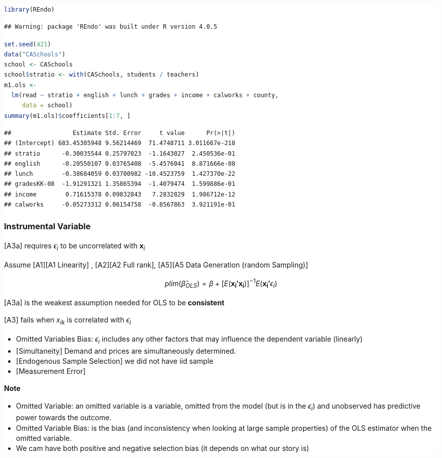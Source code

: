 ```r
library(REndo)
```

```
## Warning: package 'REndo' was built under R version 4.0.5
```

```r
set.seed(421)
data("CASchools")
school <- CASchools
school$stratio <- with(CASchools, students / teachers)
m1.ols <-
  lm(read ~ stratio + english + lunch + grades + income + calworks + county,
     data = school)
summary(m1.ols)$coefficients[1:7, ]
```

```
##                 Estimate Std. Error     t value      Pr(>|t|)
## (Intercept) 683.45305948 9.56214469  71.4748711 3.011667e-218
## stratio      -0.30035544 0.25797023  -1.1643027  2.450536e-01
## english      -0.20550107 0.03765408  -5.4576041  8.871666e-08
## lunch        -0.38684059 0.03700982 -10.4523759  1.427370e-22
## gradesKK-08  -1.91291321 1.35865394  -1.4079474  1.599886e-01
## income        0.71615378 0.09832843   7.2832829  1.986712e-12
## calworks     -0.05273312 0.06154758  -0.8567863  3.921191e-01
```

### Instrumental Variable

[A3a] requires $\epsilon_i$ to be uncorrelated with $\mathbf{x}_i$

Assume [A1][A1 Linearity] , [A2][A2 Full rank], [A5][A5 Data Generation (random Sampling)]

$$
plim(\hat{\beta}_{OLS}) = \beta + [E(\mathbf{x_i'x_i})]^{-1}E(\mathbf{x_i'}\epsilon_i)
$$

[A3a] is the weakest assumption needed for OLS to be **consistent**

[A3] fails when $x_{ik}$ is correlated with $\epsilon_i$

-   Omitted Variables Bias: $\epsilon_i$ includes any other factors that may influence the dependent variable (linearly)
-   [Simultaneity] Demand and prices are simultaneously determined.
-   [Endogenous Sample Selection] we did not have iid sample
-   [Measurement Error]

**Note**

-   Omitted Variable: an omitted variable is a variable, omitted from the model (but is in the $\epsilon_i$) and unobserved has predictive power towards the outcome.
-   Omitted Variable Bias: is the bias (and inconsistency when looking at large sample properties) of the OLS estimator when the omitted variable.
-   We cam have both positive and negative selection bias (it depends on what our story is)
